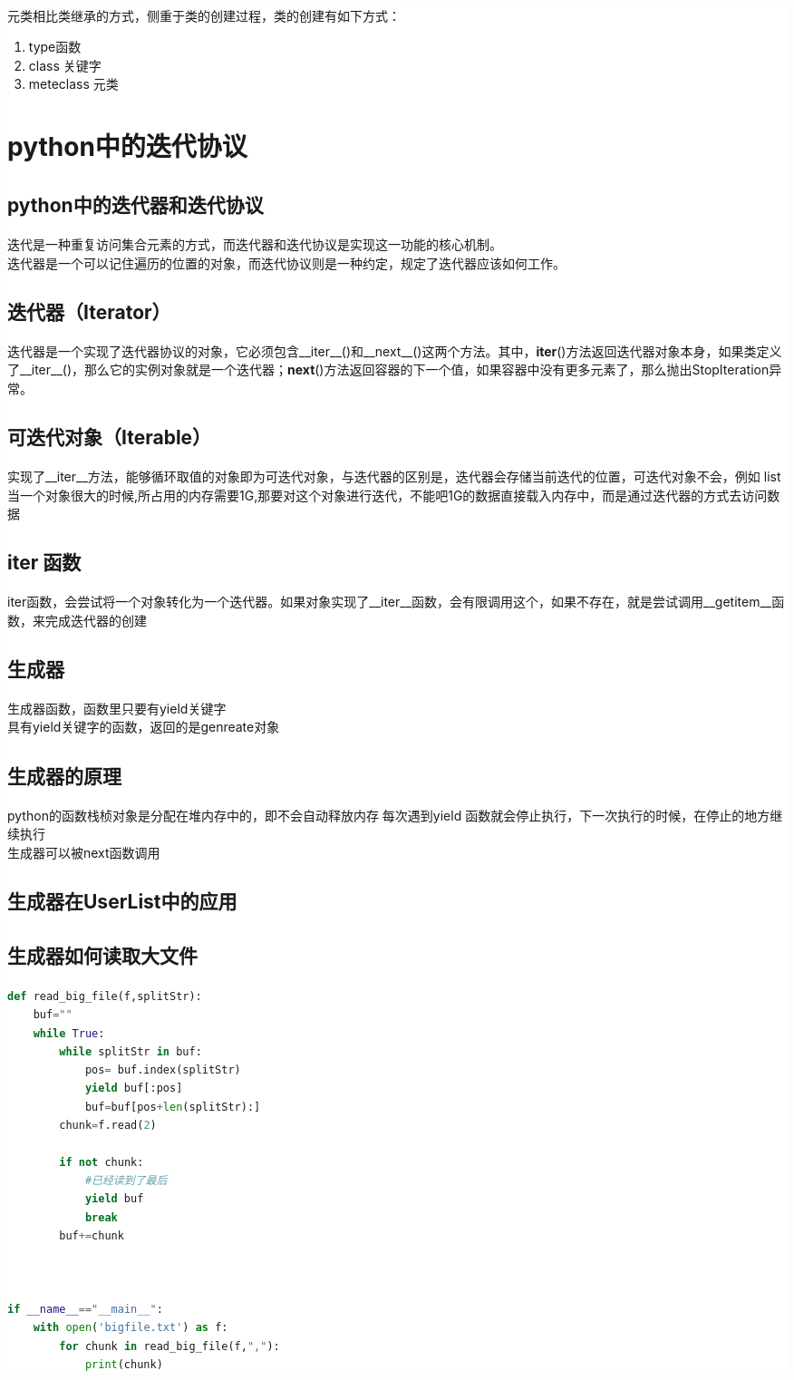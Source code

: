 元类相比类继承的方式，侧重于类的创建过程，类的创建有如下方式：  
1. type函数
2. class 关键字
3. meteclass 元类

# python中的迭代协议
## python中的迭代器和迭代协议
迭代是一种重复访问集合元素的方式，而迭代器和迭代协议是实现这一功能的核心机制。   
迭代器是一个可以记住遍历的位置的对象，而迭代协议则是一种约定，规定了迭代器应该如何工作。  


## 迭代器（Iterator）
迭代器是一个实现了迭代器协议的对象，它必须包含__iter__()和__next__()这两个方法。其中，__iter__()方法返回迭代器对象本身，如果类定义了__iter__()，那么它的实例对象就是一个迭代器；__next__()方法返回容器的下一个值，如果容器中没有更多元素了，那么抛出StopIteration异常。

## 可迭代对象（Iterable）
实现了__iter__方法，能够循环取值的对象即为可迭代对象，与迭代器的区别是，迭代器会存储当前迭代的位置，可迭代对象不会，例如 list   
当一个对象很大的时候,所占用的内存需要1G,那要对这个对象进行迭代，不能吧1G的数据直接载入内存中，而是通过迭代器的方式去访问数据  

## iter 函数
iter函数，会尝试将一个对象转化为一个迭代器。如果对象实现了__iter__函数，会有限调用这个，如果不存在，就是尝试调用__getitem__函数，来完成迭代器的创建


## 生成器
生成器函数，函数里只要有yield关键字  
具有yield关键字的函数，返回的是genreate对象   

## 生成器的原理
python的函数栈桢对象是分配在堆内存中的，即不会自动释放内存
每次遇到yield 函数就会停止执行，下一次执行的时候，在停止的地方继续执行  
生成器可以被next函数调用  

## 生成器在UserList中的应用

## 生成器如何读取大文件
```python
def read_big_file(f,splitStr):
    buf=""
    while True:
        while splitStr in buf:
            pos= buf.index(splitStr)
            yield buf[:pos]
            buf=buf[pos+len(splitStr):]
        chunk=f.read(2)

        if not chunk:
            #已经读到了最后
            yield buf
            break
        buf+=chunk



if __name__=="__main__":
    with open('bigfile.txt') as f:
        for chunk in read_big_file(f,","):
            print(chunk)
```